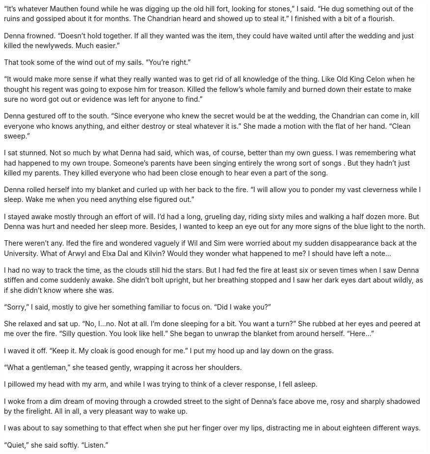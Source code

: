 “It’s whatever Mauthen found while he was digging up the old hill fort, looking for stones,” I said. “He dug something out of the ruins and gossiped about it for months. The Chandrian heard and showed up to steal it.” I finished with a bit of a flourish.

Denna frowned. “Doesn’t hold together. If all they wanted was the item, they could have waited until after the wedding and just killed the newlyweds. Much easier.”

That took some of the wind out of my sails. “You’re right.”

“It would make more sense if what they really wanted was to get rid of all knowledge of the thing. Like Old King Celon when he thought his regent was going to expose him for treason. Killed the fellow’s whole family and burned down their estate to make sure no word got out or evidence was left for anyone to find.”

Denna gestured off to the south. “Since everyone who knew the secret would be at the wedding, the Chandrian can come in, kill everyone who knows anything, and either destroy or steal whatever it is.” She made a motion with the flat of her hand. “Clean sweep.”

I sat stunned. Not so much by what Denna had said, which was, of course, better than my own guess. I was remembering what had happened to my own troupe. Someone’s parents have been singing entirely the wrong sort of songs . But they hadn’t just killed my parents. They killed everyone who had been close enough to hear even a part of the song.

Denna rolled herself into my blanket and curled up with her back to the fire. “I will allow you to ponder my vast cleverness while I sleep. Wake me when you need anything else figured out.”

I stayed awake mostly through an effort of will. I’d had a long, grueling day, riding sixty miles and walking a half dozen more. But Denna was hurt and needed her sleep more. Besides, I wanted to keep an eye out for any more signs of the blue light to the north.

There weren’t any. Ifed the fire and wondered vaguely if Wil and Sim were worried about my sudden disappearance back at the University. What of Arwyl and Elxa Dal and Kilvin? Would they wonder what happened to me? I should have left a note…

I had no way to track the time, as the clouds still hid the stars. But I had fed the fire at least six or seven times when I saw Denna stiffen and come suddenly awake. She didn’t bolt upright, but her breathing stopped and I saw her dark eyes dart about wildly, as if she didn’t know where she was.

“Sorry,” I said, mostly to give her something familiar to focus on. “Did I wake you?”

She relaxed and sat up. “No, I…no. Not at all. I’m done sleeping for a bit. You want a turn?” She rubbed at her eyes and peered at me over the fire. “Silly question. You look like hell.” She began to unwrap the blanket from around herself. “Here…”

I waved it off. “Keep it. My cloak is good enough for me.” I put my hood up and lay down on the grass.

“What a gentleman,” she teased gently, wrapping it across her shoulders.

I pillowed my head with my arm, and while I was trying to think of a clever response, I fell asleep.

I woke from a dim dream of moving through a crowded street to the sight of Denna’s face above me, rosy and sharply shadowed by the firelight. All in all, a very pleasant way to wake up.

I was about to say something to that effect when she put her finger over my lips, distracting me in about eighteen different ways.

“Quiet,” she said softly. “Listen.”
